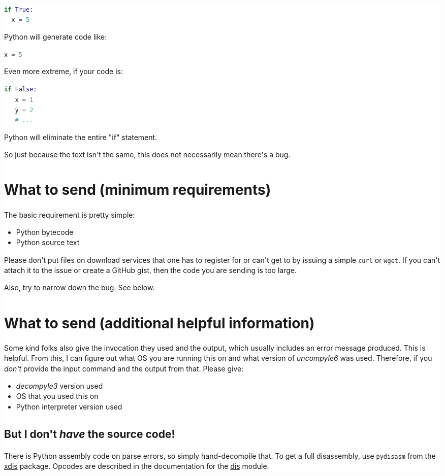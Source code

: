 
```python
if True:
  x = 5
```

Python will generate code like:

```python
x = 5
```

Even more extreme, if your code is:

```python
if False:
   x = 1
   y = 2
   # ...
```

Python will eliminate the entire "if" statement.

So just because the text isn't the same, this does not necessarily mean there's a bug.

# What to send (minimum requirements)

The basic requirement is pretty simple:

* Python bytecode
* Python source text

Please don't put files on download services that one has to register
for or can't get to by issuing a simple `curl` or `wget`. If you can't
attach it to the issue or create a GitHub gist, then the code you are
sending is too large.

Also, try to narrow down the bug. See below.

# What to send (additional helpful information)

Some kind folks also give the invocation they used and the output, which usually includes an error message produced. This is
helpful. From this, I can figure out what OS you are running this on
and what version of *uncompyle6* was used. Therefore, if you _don't_ provide the input command and the output from that. Please give:

* _decompyle3_ version used
* OS that you used this on
* Python interpreter version used


## But I don't *have* the source code!

There is Python assembly code on parse errors, so simply hand-decompile that. To get a full disassembly, use `pydisasm` from the [xdis](https://pypi.python.org/pypi/xdis) package. Opcodes are described in the documentation for the [dis](https://docs.python.org/3.6/library/dis.html) module.

